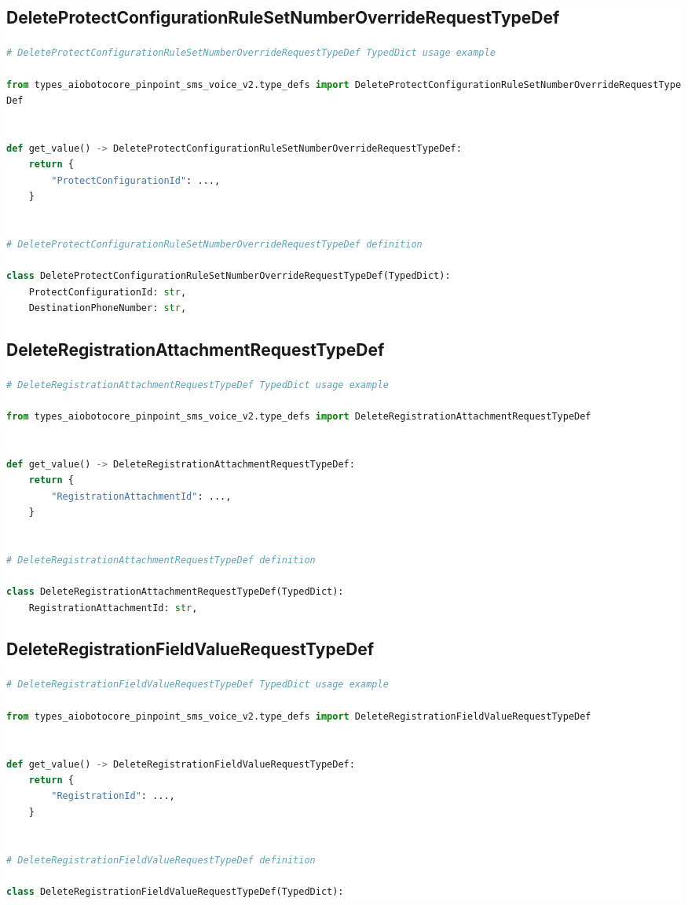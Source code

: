 
## DeleteProtectConfigurationRuleSetNumberOverrideRequestTypeDef

```python
# DeleteProtectConfigurationRuleSetNumberOverrideRequestTypeDef TypedDict usage example

from types_aiobotocore_pinpoint_sms_voice_v2.type_defs import DeleteProtectConfigurationRuleSetNumberOverrideRequestTypeDef


def get_value() -> DeleteProtectConfigurationRuleSetNumberOverrideRequestTypeDef:
    return {
        "ProtectConfigurationId": ...,
    }


# DeleteProtectConfigurationRuleSetNumberOverrideRequestTypeDef definition

class DeleteProtectConfigurationRuleSetNumberOverrideRequestTypeDef(TypedDict):
    ProtectConfigurationId: str,
    DestinationPhoneNumber: str,
```


## DeleteRegistrationAttachmentRequestTypeDef

```python
# DeleteRegistrationAttachmentRequestTypeDef TypedDict usage example

from types_aiobotocore_pinpoint_sms_voice_v2.type_defs import DeleteRegistrationAttachmentRequestTypeDef


def get_value() -> DeleteRegistrationAttachmentRequestTypeDef:
    return {
        "RegistrationAttachmentId": ...,
    }


# DeleteRegistrationAttachmentRequestTypeDef definition

class DeleteRegistrationAttachmentRequestTypeDef(TypedDict):
    RegistrationAttachmentId: str,
```


## DeleteRegistrationFieldValueRequestTypeDef

```python
# DeleteRegistrationFieldValueRequestTypeDef TypedDict usage example

from types_aiobotocore_pinpoint_sms_voice_v2.type_defs import DeleteRegistrationFieldValueRequestTypeDef


def get_value() -> DeleteRegistrationFieldValueRequestTypeDef:
    return {
        "RegistrationId": ...,
    }


# DeleteRegistrationFieldValueRequestTypeDef definition

class DeleteRegistrationFieldValueRequestTypeDef(TypedDict):
```
